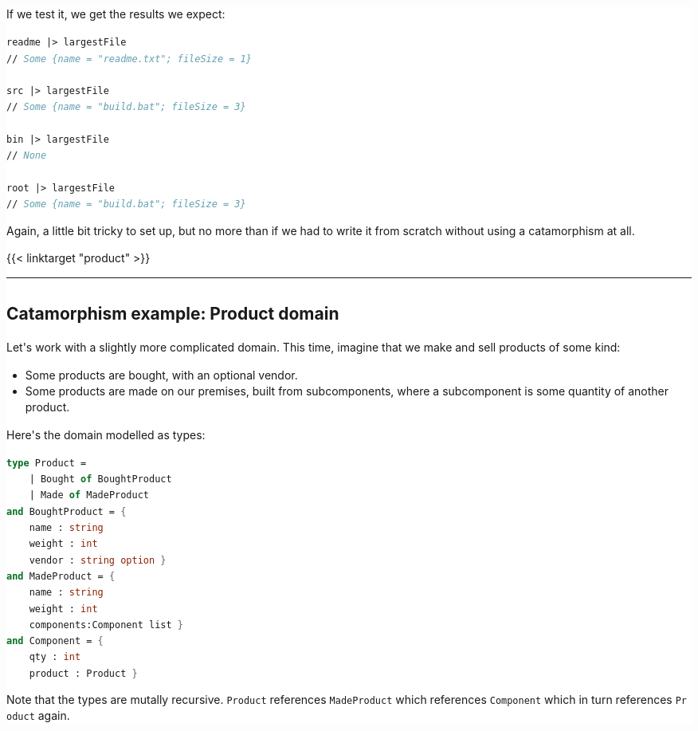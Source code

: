 
If we test it, we get the results we expect:

```fsharp
readme |> largestFile
// Some {name = "readme.txt"; fileSize = 1}

src |> largestFile
// Some {name = "build.bat"; fileSize = 3}

bin |> largestFile
// None

root |> largestFile
// Some {name = "build.bat"; fileSize = 3}
```

Again, a little bit tricky to set up, but no more than if we had to write it from scratch without using a catamorphism at all.


{{< linktarget "product" >}}

----

## Catamorphism example: Product domain

Let's work with a slightly more complicated domain. This time, imagine that we make and sell products of some kind:

* Some products are bought, with an optional vendor.
* Some products are made on our premises, built from subcomponents, where a subcomponent is some quantity of another product.

Here's the domain modelled as types:

```fsharp
type Product =
    | Bought of BoughtProduct
    | Made of MadeProduct
and BoughtProduct = {
    name : string
    weight : int
    vendor : string option }
and MadeProduct = {
    name : string
    weight : int
    components:Component list }
and Component = {
    qty : int
    product : Product }
```

Note that the types are mutally recursive. `Product` references `MadeProduct` which references `Component` which in turn references `Product` again.
